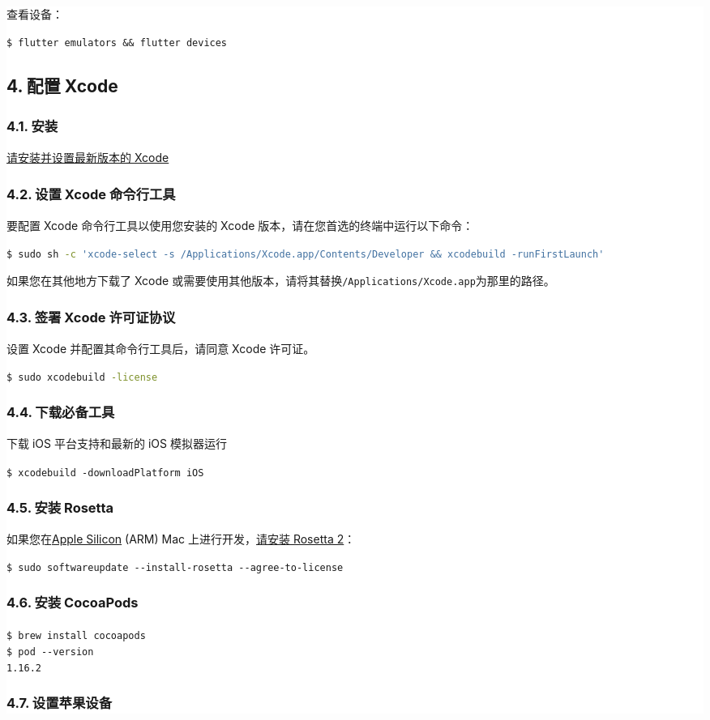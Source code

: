 查看设备：

```shell
$ flutter emulators && flutter devices
```

## 4. 配置 Xcode

### 4.1. 安装

[请安装并设置最新版本的 Xcode](https://developer.apple.com/xcode/)

### 4.2. 设置 Xcode 命令行工具

要配置 Xcode 命令行工具以使用您安装的 Xcode 版本，请在您首选的终端中运行以下命令：

```bash
$ sudo sh -c 'xcode-select -s /Applications/Xcode.app/Contents/Developer && xcodebuild -runFirstLaunch'
```

如果您在其他地方下载了 Xcode 或需要使用其他版本，请将其替换`/Applications/Xcode.app`为那里的路径。

### 4.3. 签署 Xcode 许可证协议

设置 Xcode 并配置其命令行工具后，请同意 Xcode 许可证。

```bash
$ sudo xcodebuild -license
```

### 4.4. 下载必备工具

下载 iOS 平台支持和最新的 iOS 模拟器运行

```shell
$ xcodebuild -downloadPlatform iOS
```

### 4.5. 安装 Rosetta

如果您在[Apple Silicon](https://support.apple.com/en-us/116943) (ARM) Mac 上进行开发，[请安装 Rosetta 2](https://support.apple.com/en-us/102527)：

```shell
$ sudo softwareupdate --install-rosetta --agree-to-license
```

### 4.6. 安装 CocoaPods

```shell
$ brew install cocoapods
$ pod --version
1.16.2
```

### 4.7. 设置苹果设备
